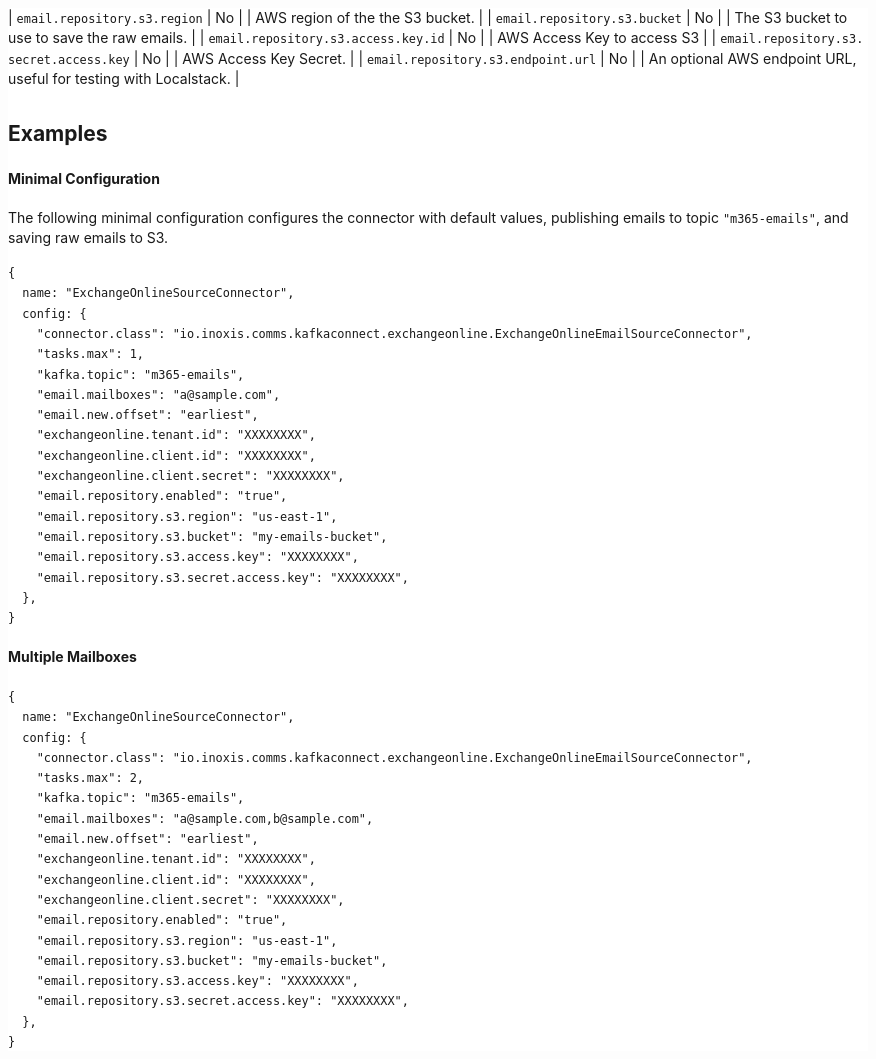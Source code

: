 | `email.repository.s3.region`            | No       |          | AWS region of the the S3 bucket.                                                                                                                                                                                                  |
| `email.repository.s3.bucket`            | No       |          | The S3 bucket to use to save the raw emails.                                                                                                                                                                                      |
| `email.repository.s3.access.key.id`     | No       |          | AWS Access Key to access S3                                                                                                                                                                                                       |
| `email.repository.s3.secret.access.key` | No       |          | AWS Access Key Secret.                                                                                                                                                                                                            |
| `email.repository.s3.endpoint.url`      | No       |          | An optional AWS endpoint URL, useful for testing with Localstack.                                                                                                                                                                 |

## Examples

#### Minimal Configuration

The following minimal configuration configures the connector with default values, publishing emails
to topic
`"m365-emails"`, and saving raw emails to S3.

```json5
{
  name: "ExchangeOnlineSourceConnector",
  config: {
    "connector.class": "io.inoxis.comms.kafkaconnect.exchangeonline.ExchangeOnlineEmailSourceConnector",
    "tasks.max": 1,
    "kafka.topic": "m365-emails",
    "email.mailboxes": "a@sample.com",
    "email.new.offset": "earliest",
    "exchangeonline.tenant.id": "XXXXXXXX",
    "exchangeonline.client.id": "XXXXXXXX",
    "exchangeonline.client.secret": "XXXXXXXX",
    "email.repository.enabled": "true",
    "email.repository.s3.region": "us-east-1",
    "email.repository.s3.bucket": "my-emails-bucket",
    "email.repository.s3.access.key": "XXXXXXXX",
    "email.repository.s3.secret.access.key": "XXXXXXXX",
  },
}
```

#### Multiple Mailboxes

```json5
{
  name: "ExchangeOnlineSourceConnector",
  config: {
    "connector.class": "io.inoxis.comms.kafkaconnect.exchangeonline.ExchangeOnlineEmailSourceConnector",
    "tasks.max": 2,
    "kafka.topic": "m365-emails",
    "email.mailboxes": "a@sample.com,b@sample.com",
    "email.new.offset": "earliest",
    "exchangeonline.tenant.id": "XXXXXXXX",
    "exchangeonline.client.id": "XXXXXXXX",
    "exchangeonline.client.secret": "XXXXXXXX",
    "email.repository.enabled": "true",
    "email.repository.s3.region": "us-east-1",
    "email.repository.s3.bucket": "my-emails-bucket",
    "email.repository.s3.access.key": "XXXXXXXX",
    "email.repository.s3.secret.access.key": "XXXXXXXX",
  },
}
```
